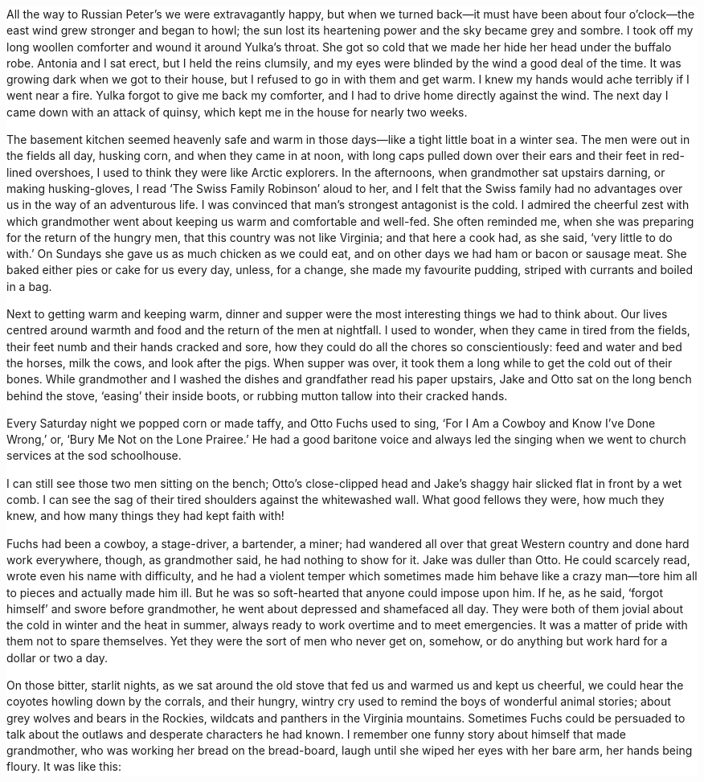 All the way to Russian Peter’s we were extravagantly happy, but when we turned back—it must have been about four o’clock—the east wind grew stronger and began to howl; the sun lost its heartening power and the sky became grey and sombre. I took off my long woollen comforter and wound it around Yulka’s throat. She got so cold that we made her hide her head under the buffalo robe. Antonia and I sat erect, but I held the reins clumsily, and my eyes were blinded by the wind a good deal of the time. It was growing dark when we got to their house, but I refused to go in with them and get warm. I knew my hands would ache terribly if I went near a fire. Yulka forgot to give me back my comforter, and I had to drive home directly against the wind. The next day I came down with an attack of quinsy, which kept me in the house for nearly two weeks.

The basement kitchen seemed heavenly safe and warm in those days—like a tight little boat in a winter sea. The men were out in the fields all day, husking corn, and when they came in at noon, with long caps pulled down over their ears and their feet in red-lined overshoes, I used to think they were like Arctic explorers. In the afternoons, when grandmother sat upstairs darning, or making husking-gloves, I read ‘The Swiss Family Robinson’ aloud to her, and I felt that the Swiss family had no advantages over us in the way of an adventurous life. I was convinced that man’s strongest antagonist is the cold. I admired the cheerful zest with which grandmother went about keeping us warm and comfortable and well-fed. She often reminded me, when she was preparing for the return of the hungry men, that this country was not like Virginia; and that here a cook had, as she said, ‘very little to do with.’ On Sundays she gave us as much chicken as we could eat, and on other days we had ham or bacon or sausage meat. She baked either pies or cake for us every day, unless, for a change, she made my favourite pudding, striped with currants and boiled in a bag.

Next to getting warm and keeping warm, dinner and supper were the most interesting things we had to think about. Our lives centred around warmth and food and the return of the men at nightfall. I used to wonder, when they came in tired from the fields, their feet numb and their hands cracked and sore, how they could do all the chores so conscientiously: feed and water and bed the horses, milk the cows, and look after the pigs. When supper was over, it took them a long while to get the cold out of their bones. While grandmother and I washed the dishes and grandfather read his paper upstairs, Jake and Otto sat on the long bench behind the stove, ‘easing’ their inside boots, or rubbing mutton tallow into their cracked hands.

Every Saturday night we popped corn or made taffy, and Otto Fuchs used to sing, ‘For I Am a Cowboy and Know I’ve Done Wrong,’ or, ‘Bury Me Not on the Lone Prairee.’ He had a good baritone voice and always led the singing when we went to church services at the sod schoolhouse.

I can still see those two men sitting on the bench; Otto’s close-clipped head and Jake’s shaggy hair slicked flat in front by a wet comb. I can see the sag of their tired shoulders against the whitewashed wall. What good fellows they were, how much they knew, and how many things they had kept faith with!

Fuchs had been a cowboy, a stage-driver, a bartender, a miner; had wandered all over that great Western country and done hard work everywhere, though, as grandmother said, he had nothing to show for it. Jake was duller than Otto. He could scarcely read, wrote even his name with difficulty, and he had a violent temper which sometimes made him behave like a crazy man—tore him all to pieces and actually made him ill. But he was so soft-hearted that anyone could impose upon him. If he, as he said, ‘forgot himself’ and swore before grandmother, he went about depressed and shamefaced all day. They were both of them jovial about the cold in winter and the heat in summer, always ready to work overtime and to meet emergencies. It was a matter of pride with them not to spare themselves. Yet they were the sort of men who never get on, somehow, or do anything but work hard for a dollar or two a day.

On those bitter, starlit nights, as we sat around the old stove that fed us and warmed us and kept us cheerful, we could hear the coyotes howling down by the corrals, and their hungry, wintry cry used to remind the boys of wonderful animal stories; about grey wolves and bears in the Rockies, wildcats and panthers in the Virginia mountains. Sometimes Fuchs could be persuaded to talk about the outlaws and desperate characters he had known. I remember one funny story about himself that made grandmother, who was working her bread on the bread-board, laugh until she wiped her eyes with her bare arm, her hands being floury. It was like this:
